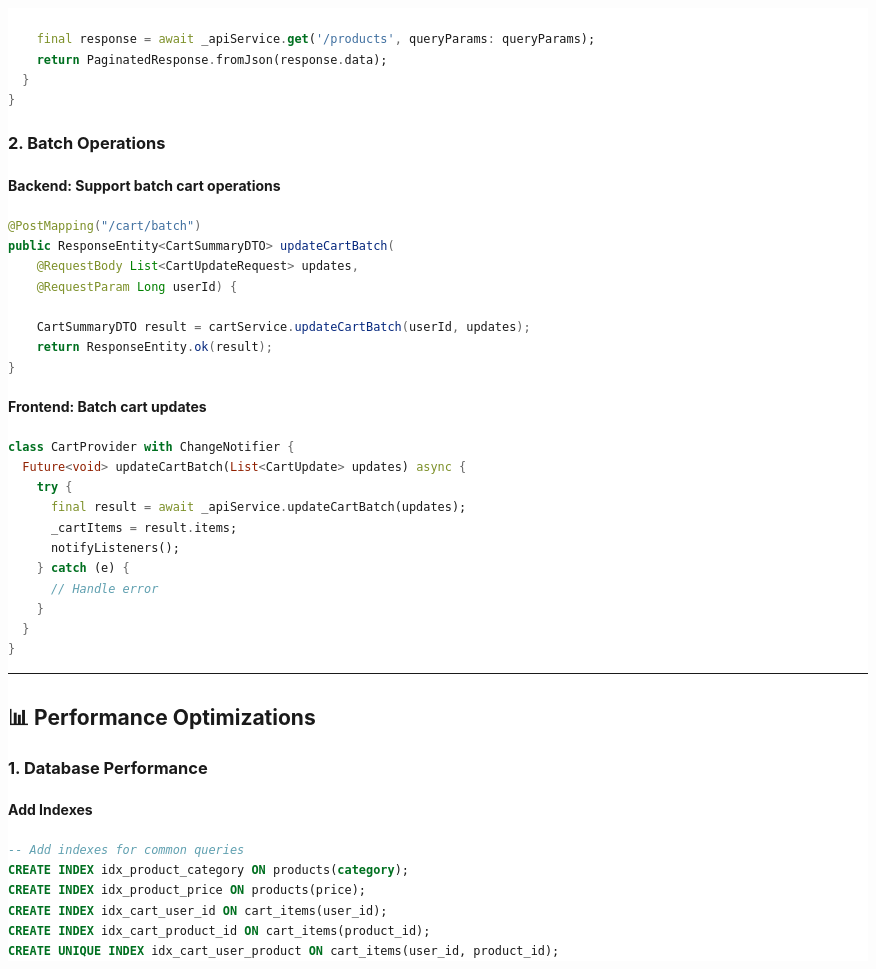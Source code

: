 ```dart
    
    final response = await _apiService.get('/products', queryParams: queryParams);
    return PaginatedResponse.fromJson(response.data);
  }
}
```

### **2. Batch Operations**

#### **Backend**: Support batch cart operations
```java
@PostMapping("/cart/batch")
public ResponseEntity<CartSummaryDTO> updateCartBatch(
    @RequestBody List<CartUpdateRequest> updates,
    @RequestParam Long userId) {
    
    CartSummaryDTO result = cartService.updateCartBatch(userId, updates);
    return ResponseEntity.ok(result);
}
```

#### **Frontend**: Batch cart updates
```dart
class CartProvider with ChangeNotifier {
  Future<void> updateCartBatch(List<CartUpdate> updates) async {
    try {
      final result = await _apiService.updateCartBatch(updates);
      _cartItems = result.items;
      notifyListeners();
    } catch (e) {
      // Handle error
    }
  }
}
```

---

## 📊 **Performance Optimizations**

### **1. Database Performance**

#### **Add Indexes**
```sql
-- Add indexes for common queries
CREATE INDEX idx_product_category ON products(category);
CREATE INDEX idx_product_price ON products(price);
CREATE INDEX idx_cart_user_id ON cart_items(user_id);
CREATE INDEX idx_cart_product_id ON cart_items(product_id);
CREATE UNIQUE INDEX idx_cart_user_product ON cart_items(user_id, product_id);
```
